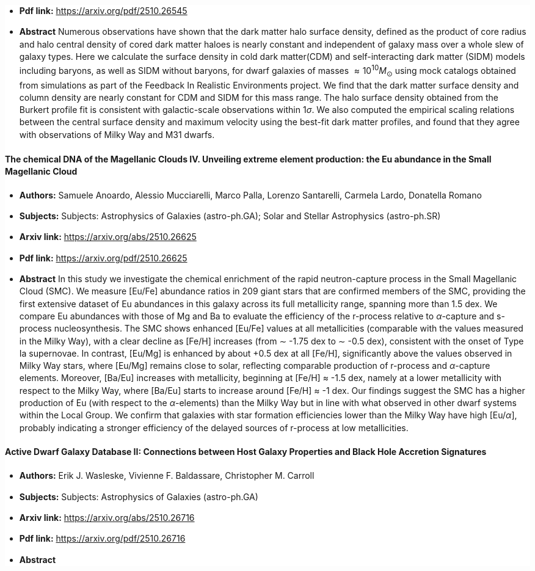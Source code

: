  - **Pdf link:** https://arxiv.org/pdf/2510.26545

 - **Abstract**
 Numerous observations have shown that the dark matter halo surface density, defined as the product of core radius and halo central density of cored dark matter haloes is nearly constant and independent of galaxy mass over a whole slew of galaxy types. Here we calculate the surface density in cold dark matter(CDM) and self-interacting dark matter (SIDM) models including baryons, as well as SIDM without baryons, for dwarf galaxies of masses $\approx 10^{10} M_{\odot}$ using mock catalogs obtained from simulations as part of the Feedback In Realistic Environments project. We find that the dark matter surface density and column density are nearly constant for CDM and SIDM for this mass range. The halo surface density obtained from the Burkert profile fit is consistent with galactic-scale observations within $1\sigma$. We also computed the empirical scaling relations between the central surface density and maximum velocity using the best-fit dark matter profiles, and found that they agree with observations of Milky Way and M31 dwarfs.
#### The chemical DNA of the Magellanic Clouds IV. Unveiling extreme element production: the Eu abundance in the Small Magellanic Cloud
 - **Authors:** Samuele Anoardo, Alessio Mucciarelli, Marco Palla, Lorenzo Santarelli, Carmela Lardo, Donatella Romano
 - **Subjects:** Subjects:
Astrophysics of Galaxies (astro-ph.GA); Solar and Stellar Astrophysics (astro-ph.SR)
 - **Arxiv link:** https://arxiv.org/abs/2510.26625

 - **Pdf link:** https://arxiv.org/pdf/2510.26625

 - **Abstract**
 In this study we investigate the chemical enrichment of the rapid neutron-capture process in the Small Magellanic Cloud (SMC). We measure [Eu/Fe] abundance ratios in 209 giant stars that are confirmed members of the SMC, providing the first extensive dataset of Eu abundances in this galaxy across its full metallicity range, spanning more than 1.5 dex. We compare Eu abundances with those of Mg and Ba to evaluate the efficiency of the r-process relative to $\alpha$-capture and s-process nucleosynthesis. The SMC shows enhanced [Eu/Fe] values at all metallicities (comparable with the values measured in the Milky Way), with a clear decline as [Fe/H] increases (from $\sim$ -1.75 dex to $\sim$ -0.5 dex), consistent with the onset of Type Ia supernovae. In contrast, [Eu/Mg] is enhanced by about +0.5 dex at all [Fe/H], significantly above the values observed in Milky Way stars, where [Eu/Mg] remains close to solar, reflecting comparable production of r-process and $\alpha$-capture elements. Moreover, [Ba/Eu] increases with metallicity, beginning at [Fe/H] $\approx$ -1.5 dex, namely at a lower metallicity with respect to the Milky Way, where [Ba/Eu] starts to increase around [Fe/H] $\approx$ -1 dex. Our findings suggest the SMC has a higher production of Eu (with respect to the $\alpha$-elements) than the Milky Way but in line with what observed in other dwarf systems within the Local Group. We confirm that galaxies with star formation efficiencies lower than the Milky Way have high [Eu/$\alpha$], probably indicating a stronger efficiency of the delayed sources of r-process at low metallicities.
#### Active Dwarf Galaxy Database II: Connections between Host Galaxy Properties and Black Hole Accretion Signatures
 - **Authors:** Erik J. Wasleske, Vivienne F. Baldassare, Christopher M. Carroll
 - **Subjects:** Subjects:
Astrophysics of Galaxies (astro-ph.GA)
 - **Arxiv link:** https://arxiv.org/abs/2510.26716

 - **Pdf link:** https://arxiv.org/pdf/2510.26716

 - **Abstract**